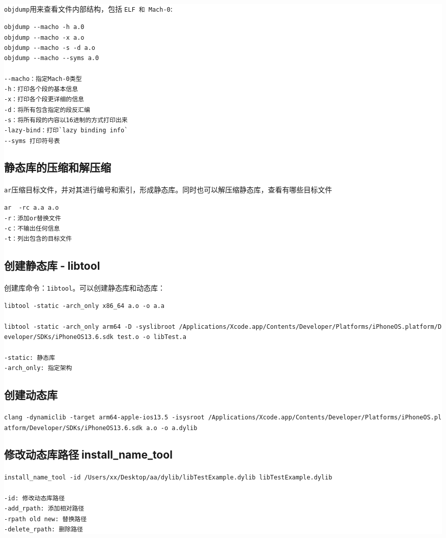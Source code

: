 `objdump`用来查看文件内部结构，包括 `ELF 和 Mach-0`:
```shell
objdump --macho -h a.0
objdump --macho -x a.o
objdump --macho -s -d a.o
objdump --macho --syms a.0

--macho：指定Mach-0类型
-h：打印各个段的基本信息
-x：打印各个段更详细的信息
-d：将所有包含指定的段反汇编
-s：将所有段的内容以16进制的方式打印出来
-lazy-bind：打印`lazy binding info`
--syms 打印符号表
```

## 静态库的压缩和解压缩
`ar`压缩目标文件，并对其进行编号和索引，形成静态库。同时也可以解压缩静态库，查看有哪些目标文件
```shell
ar  -rc a.a a.o 
-r：添加or替换文件
-c：不输出任何信息
-t：列出包含的目标文件
```

## 创建静态库 - libtool
创建库命令：`1ibtool`。可以创建静态库和动态库：
```shell
libtool -static -arch_only x86_64 a.o -o a.a

libtool -static -arch_only arm64 -D -syslibroot /Applications/Xcode.app/Contents/Developer/Platforms/iPhoneOS.platform/Developer/SDKs/iPhoneOS13.6.sdk test.o -o libTest.a

-static: 静态库
-arch_only: 指定架构
```

## 创建动态库
```shell
clang -dynamiclib -target arm64-apple-ios13.5 -isysroot /Applications/Xcode.app/Contents/Developer/Platforms/iPhoneOS.platform/Developer/SDKs/iPhoneOS13.6.sdk a.o -o a.dylib
```

## 修改动态库路径  install_name_tool
```shell
install_name_tool -id /Users/xx/Desktop/aa/dylib/libTestExample.dylib libTestExample.dylib

-id: 修改动态库路径
-add_rpath: 添加相对路径
-rpath old new: 替换路径
-delete_rpath: 删除路径
```
